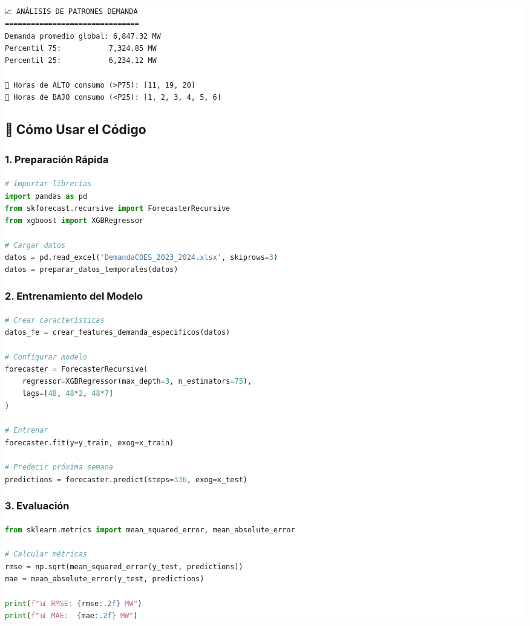 ```
📈 ANÁLISIS DE PATRONES DEMANDA
===============================
Demanda promedio global: 6,847.32 MW
Percentil 75:           7,324.85 MW  
Percentil 25:           6,234.12 MW

🔴 Horas de ALTO consumo (>P75): [11, 19, 20]
🔵 Horas de BAJO consumo (<P25): [1, 2, 3, 4, 5, 6]
```

## 🚀 Cómo Usar el Código

### 1. Preparación Rápida

```python
# Importar librerías
import pandas as pd
from skforecast.recursive import ForecasterRecursive
from xgboost import XGBRegressor

# Cargar datos
datos = pd.read_excel('DemandaCOES_2023_2024.xlsx', skiprows=3)
datos = preparar_datos_temporales(datos)
```

### 2. Entrenamiento del Modelo

```python
# Crear características
datos_fe = crear_features_demanda_especificos(datos)

# Configurar modelo
forecaster = ForecasterRecursive(
    regressor=XGBRegressor(max_depth=3, n_estimators=75),
    lags=[48, 48*2, 48*7]
)

# Entrenar
forecaster.fit(y=y_train, exog=x_train)

# Predecir próxima semana
predictions = forecaster.predict(steps=336, exog=x_test)
```

### 3. Evaluación

```python
from sklearn.metrics import mean_squared_error, mean_absolute_error

# Calcular métricas
rmse = np.sqrt(mean_squared_error(y_test, predictions))
mae = mean_absolute_error(y_test, predictions)

print(f"📊 RMSE: {rmse:.2f} MW")
print(f"📊 MAE:  {mae:.2f} MW")
```
